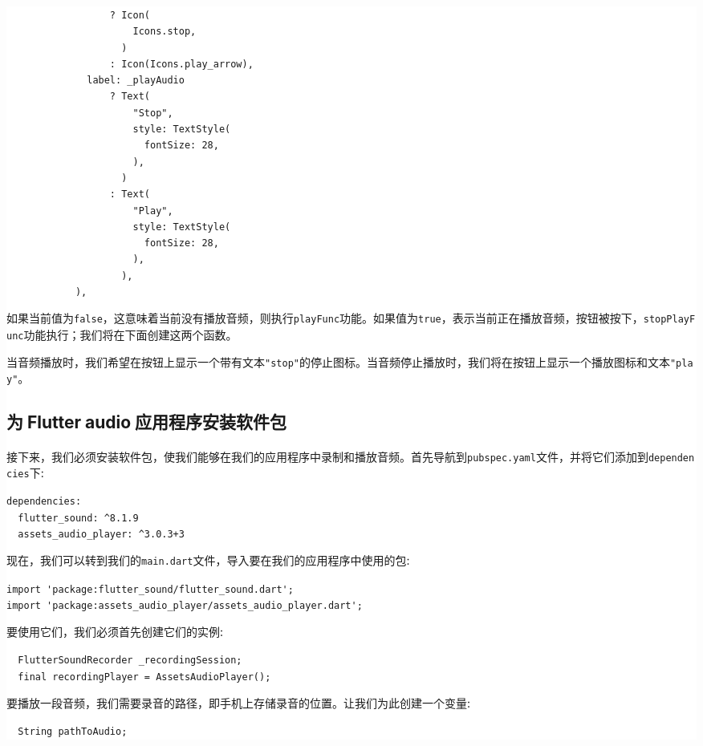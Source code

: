 ```
                  ? Icon(
                      Icons.stop,
                    )
                  : Icon(Icons.play_arrow),
              label: _playAudio
                  ? Text(
                      "Stop",
                      style: TextStyle(
                        fontSize: 28,
                      ),
                    )
                  : Text(
                      "Play",
                      style: TextStyle(
                        fontSize: 28,
                      ),
                    ),
            ),

```

如果当前值为`false`，这意味着当前没有播放音频，则执行`playFunc`功能。如果值为`true`，表示当前正在播放音频，按钮被按下，`stopPlayFunc`功能执行；我们将在下面创建这两个函数。

当音频播放时，我们希望在按钮上显示一个带有文本`"stop"`的停止图标。当音频停止播放时，我们将在按钮上显示一个播放图标和文本`"play"`。

## 为 Flutter audio 应用程序安装软件包

接下来，我们必须安装软件包，使我们能够在我们的应用程序中录制和播放音频。首先导航到`pubspec.yaml`文件，并将它们添加到`dependencies`下:

```
dependencies:
  flutter_sound: ^8.1.9
  assets_audio_player: ^3.0.3+3

```

现在，我们可以转到我们的`main.dart`文件，导入要在我们的应用程序中使用的包:

```
import 'package:flutter_sound/flutter_sound.dart';
import 'package:assets_audio_player/assets_audio_player.dart';

```

要使用它们，我们必须首先创建它们的实例:

```
  FlutterSoundRecorder _recordingSession;
  final recordingPlayer = AssetsAudioPlayer();

```

要播放一段音频，我们需要录音的路径，即手机上存储录音的位置。让我们为此创建一个变量:

```
  String pathToAudio;

```
